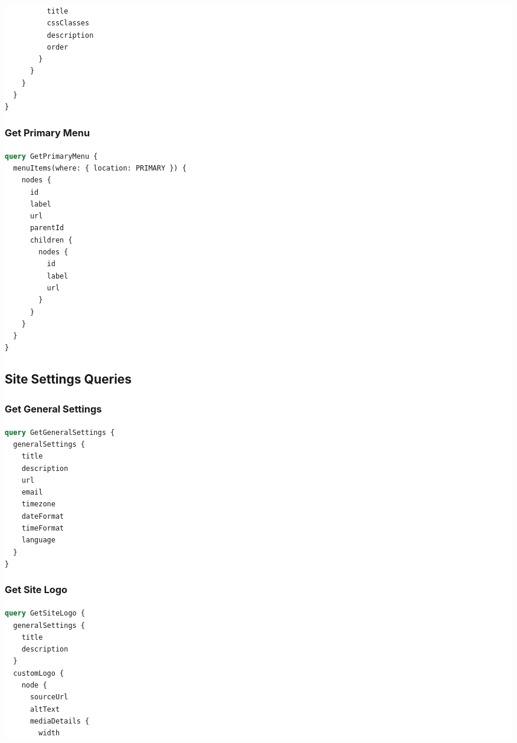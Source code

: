 ```graphql
          title
          cssClasses
          description
          order
        }
      }
    }
  }
}
```

### Get Primary Menu
```graphql
query GetPrimaryMenu {
  menuItems(where: { location: PRIMARY }) {
    nodes {
      id
      label
      url
      parentId
      children {
        nodes {
          id
          label
          url
        }
      }
    }
  }
}
```

## Site Settings Queries

### Get General Settings
```graphql
query GetGeneralSettings {
  generalSettings {
    title
    description
    url
    email
    timezone
    dateFormat
    timeFormat
    language
  }
}
```

### Get Site Logo
```graphql
query GetSiteLogo {
  generalSettings {
    title
    description
  }
  customLogo {
    node {
      sourceUrl
      altText
      mediaDetails {
        width
```